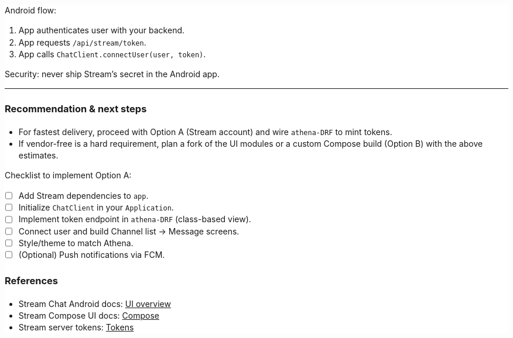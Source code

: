 Android flow:

1. App authenticates user with your backend.
2. App requests `/api/stream/token`.
3. App calls `ChatClient.connectUser(user, token)`.

Security: never ship Stream’s secret in the Android app.

---

### Recommendation & next steps

- For fastest delivery, proceed with Option A (Stream account) and wire `athena-DRF` to mint tokens.
- If vendor-free is a hard requirement, plan a fork of the UI modules or a custom Compose build (Option B) with the above estimates.

Checklist to implement Option A:

- [ ] Add Stream dependencies to `app`.
- [ ] Initialize `ChatClient` in your `Application`.
- [ ] Implement token endpoint in `athena-DRF` (class-based view).
- [ ] Connect user and build Channel list → Message screens.
- [ ] Style/theme to match Athena.
- [ ] (Optional) Push notifications via FCM.

### References

- Stream Chat Android docs: [UI overview](https://getstream.io/chat/docs/sdk/android/ui/overview/)
- Stream Compose UI docs: [Compose](https://getstream.io/chat/docs/sdk/android/compose/overview/)
- Stream server tokens: [Tokens](https://getstream.io/chat/docs/react/token_generator/)

